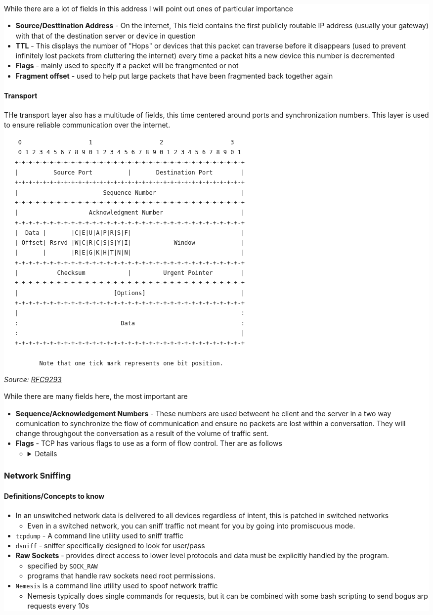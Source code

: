 While there are a lot of fields in this address I will point out ones of particular importance
- **Source/Desttination Address** - On the internet, This field contains the first publicly routable IP address (usually your gateway) with that of the destination server or device in question
- **TTL** - This displays the number of "Hops" or devices that this packet can traverse before it disappears (used to prevent infinitely lost packets from cluttering the internet) every time a packet hits a new device this number is decremented
- **Flags** - mainly used to specify if a packet will be frangmented or not
- **Fragment offset** - used to help put large packets that have been fragmented back together again

#### Transport
THe transport layer also has a multitude of fields, this time centered around ports and synchronization numbers. This layer is used to ensure reliable communication over the internet.
```
    0                   1                   2                   3
    0 1 2 3 4 5 6 7 8 9 0 1 2 3 4 5 6 7 8 9 0 1 2 3 4 5 6 7 8 9 0 1
   +-+-+-+-+-+-+-+-+-+-+-+-+-+-+-+-+-+-+-+-+-+-+-+-+-+-+-+-+-+-+-+-+
   |          Source Port          |       Destination Port        |
   +-+-+-+-+-+-+-+-+-+-+-+-+-+-+-+-+-+-+-+-+-+-+-+-+-+-+-+-+-+-+-+-+
   |                        Sequence Number                        |
   +-+-+-+-+-+-+-+-+-+-+-+-+-+-+-+-+-+-+-+-+-+-+-+-+-+-+-+-+-+-+-+-+
   |                    Acknowledgment Number                      |
   +-+-+-+-+-+-+-+-+-+-+-+-+-+-+-+-+-+-+-+-+-+-+-+-+-+-+-+-+-+-+-+-+
   |  Data |       |C|E|U|A|P|R|S|F|                               |
   | Offset| Rsrvd |W|C|R|C|S|S|Y|I|            Window             |
   |       |       |R|E|G|K|H|T|N|N|                               |
   +-+-+-+-+-+-+-+-+-+-+-+-+-+-+-+-+-+-+-+-+-+-+-+-+-+-+-+-+-+-+-+-+
   |           Checksum            |         Urgent Pointer        |
   +-+-+-+-+-+-+-+-+-+-+-+-+-+-+-+-+-+-+-+-+-+-+-+-+-+-+-+-+-+-+-+-+
   |                           [Options]                           |
   +-+-+-+-+-+-+-+-+-+-+-+-+-+-+-+-+-+-+-+-+-+-+-+-+-+-+-+-+-+-+-+-+
   |                                                               :
   :                             Data                              :
   :                                                               |
   +-+-+-+-+-+-+-+-+-+-+-+-+-+-+-+-+-+-+-+-+-+-+-+-+-+-+-+-+-+-+-+-+

          Note that one tick mark represents one bit position.
```
*Source: [RFC9293](https://www.rfc-editor.org/rfc/rfc9293)*

While there are many fields here, the most important are
- **Sequence/Acknowledgement Numbers** - These numbers are used betweent he client and the server in a two way comunication to synchronize the flow of communication and ensure no packets are lost within a conversation. They will change throughgout the conversation as a result of the volume of traffic sent.
- **Flags** - TCP has various flags to use as a form of flow control. Ther are as follows
  - <details></details>

### Network Sniffing
#### Definitions/Concepts to know
- In an unswitched network data is delivered to all devices regardless of intent, this is patched in switched networks
  - Even in a switched network, you can sniff traffic not meant for you by going into promiscuous mode.
- ```tcpdump``` - A command line utility used to sniff traffic
- ```dsniff``` - sniffer specifically designed to look for user/pass
- **Raw Sockets** - provides direct access to lower level protocols and data must be explicitly handled by the program.
  - specified by ```SOCK_RAW```
  - programs that handle raw sockets need root permissions.
- ```Nemesis``` is a command line utility used to spoof network traffic
  - Nemesis typically does single commands for requests, but it can be combined with some bash scripting to send bogus arp requests every 10s
    ```